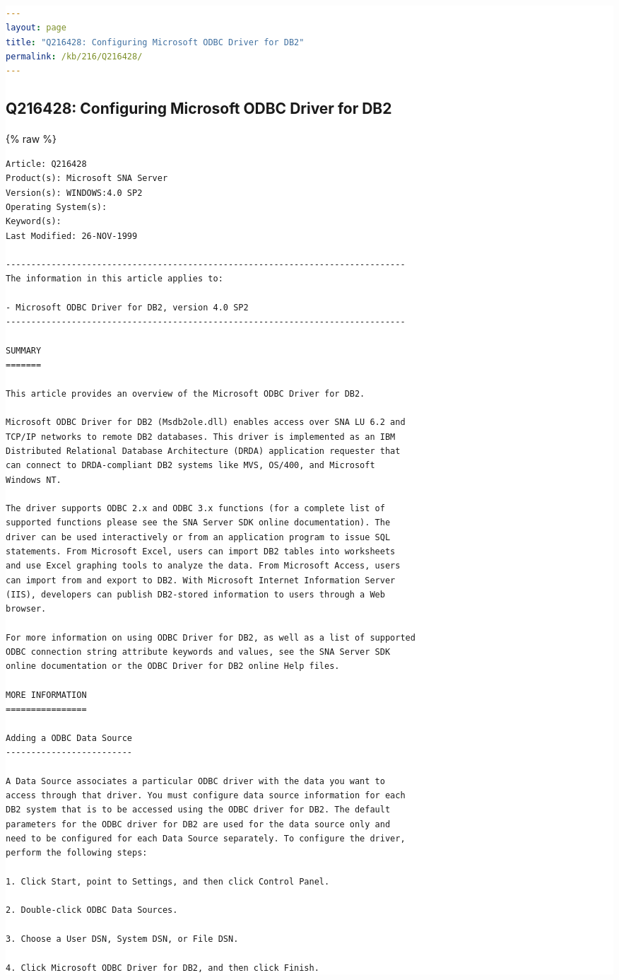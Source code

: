 ```yaml
---
layout: page
title: "Q216428: Configuring Microsoft ODBC Driver for DB2"
permalink: /kb/216/Q216428/
---
```


## Q216428: Configuring Microsoft ODBC Driver for DB2

{% raw %}

	Article: Q216428
	Product(s): Microsoft SNA Server
	Version(s): WINDOWS:4.0 SP2
	Operating System(s): 
	Keyword(s): 
	Last Modified: 26-NOV-1999
	
	-------------------------------------------------------------------------------
	The information in this article applies to:
	
	- Microsoft ODBC Driver for DB2, version 4.0 SP2 
	-------------------------------------------------------------------------------
	
	SUMMARY
	=======
	
	This article provides an overview of the Microsoft ODBC Driver for DB2.
	
	Microsoft ODBC Driver for DB2 (Msdb2ole.dll) enables access over SNA LU 6.2 and
	TCP/IP networks to remote DB2 databases. This driver is implemented as an IBM
	Distributed Relational Database Architecture (DRDA) application requester that
	can connect to DRDA-compliant DB2 systems like MVS, OS/400, and Microsoft
	Windows NT.
	
	The driver supports ODBC 2.x and ODBC 3.x functions (for a complete list of
	supported functions please see the SNA Server SDK online documentation). The
	driver can be used interactively or from an application program to issue SQL
	statements. From Microsoft Excel, users can import DB2 tables into worksheets
	and use Excel graphing tools to analyze the data. From Microsoft Access, users
	can import from and export to DB2. With Microsoft Internet Information Server
	(IIS), developers can publish DB2-stored information to users through a Web
	browser.
	
	For more information on using ODBC Driver for DB2, as well as a list of supported
	ODBC connection string attribute keywords and values, see the SNA Server SDK
	online documentation or the ODBC Driver for DB2 online Help files.
	
	MORE INFORMATION
	================
	
	Adding a ODBC Data Source
	-------------------------
	
	A Data Source associates a particular ODBC driver with the data you want to
	access through that driver. You must configure data source information for each
	DB2 system that is to be accessed using the ODBC driver for DB2. The default
	parameters for the ODBC driver for DB2 are used for the data source only and
	need to be configured for each Data Source separately. To configure the driver,
	perform the following steps:
	
	1. Click Start, point to Settings, and then click Control Panel.
	
	2. Double-click ODBC Data Sources.
	
	3. Choose a User DSN, System DSN, or File DSN.
	
	4. Click Microsoft ODBC Driver for DB2, and then click Finish.
	